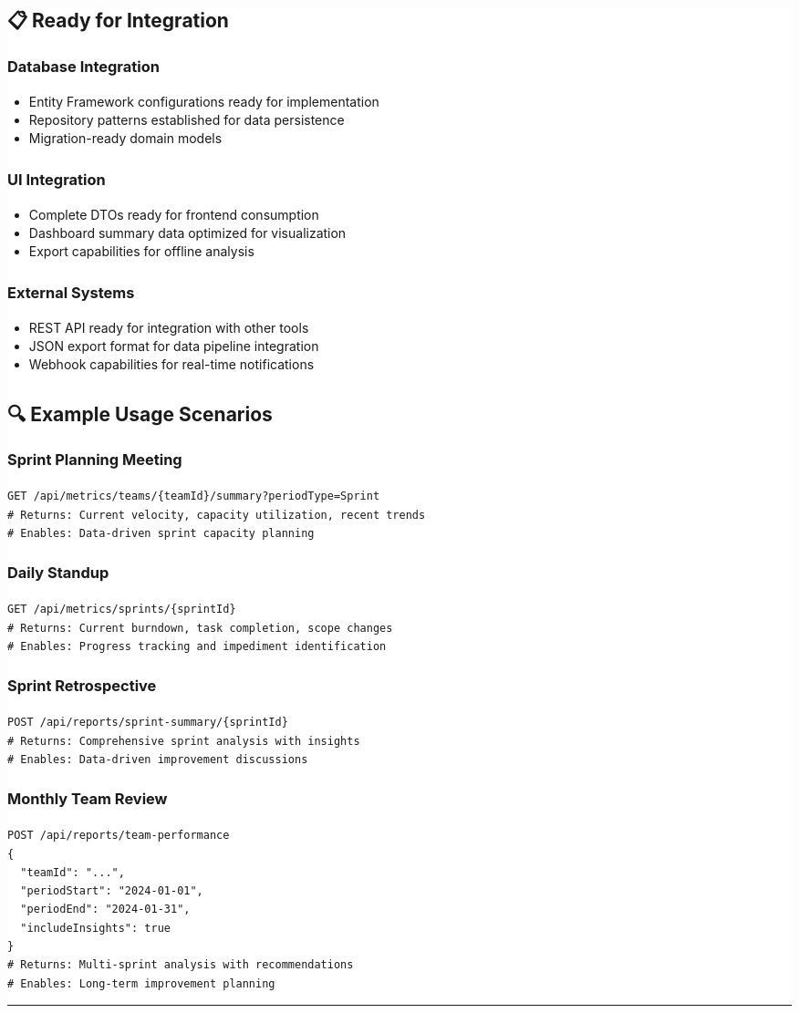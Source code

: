 ## 📋 Ready for Integration

### **Database Integration**
- Entity Framework configurations ready for implementation
- Repository patterns established for data persistence
- Migration-ready domain models

### **UI Integration**  
- Complete DTOs ready for frontend consumption
- Dashboard summary data optimized for visualization
- Export capabilities for offline analysis

### **External Systems**
- REST API ready for integration with other tools
- JSON export format for data pipeline integration
- Webhook capabilities for real-time notifications

## 🔍 Example Usage Scenarios

### **Sprint Planning Meeting**
```http
GET /api/metrics/teams/{teamId}/summary?periodType=Sprint
# Returns: Current velocity, capacity utilization, recent trends
# Enables: Data-driven sprint capacity planning
```

### **Daily Standup**
```http
GET /api/metrics/sprints/{sprintId}
# Returns: Current burndown, task completion, scope changes
# Enables: Progress tracking and impediment identification
```

### **Sprint Retrospective**
```http
POST /api/reports/sprint-summary/{sprintId}
# Returns: Comprehensive sprint analysis with insights
# Enables: Data-driven improvement discussions
```

### **Monthly Team Review**
```http
POST /api/reports/team-performance
{
  "teamId": "...",
  "periodStart": "2024-01-01",
  "periodEnd": "2024-01-31",
  "includeInsights": true
}
# Returns: Multi-sprint analysis with recommendations
# Enables: Long-term improvement planning
```

---